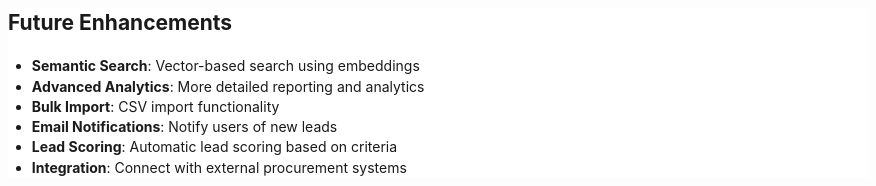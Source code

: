 ## Future Enhancements

- **Semantic Search**: Vector-based search using embeddings
- **Advanced Analytics**: More detailed reporting and analytics
- **Bulk Import**: CSV import functionality
- **Email Notifications**: Notify users of new leads
- **Lead Scoring**: Automatic lead scoring based on criteria
- **Integration**: Connect with external procurement systems
